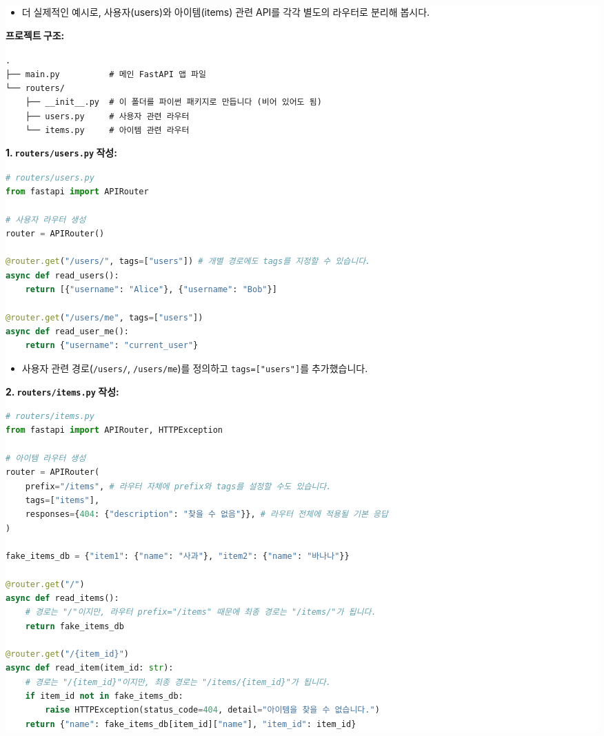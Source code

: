 *   더 실제적인 예시로, 사용자(users)와 아이템(items) 관련 API를 각각 별도의 라우터로 분리해 봅시다.

**프로젝트 구조:**

```
.
├── main.py          # 메인 FastAPI 앱 파일
└── routers/
    ├── __init__.py  # 이 폴더를 파이썬 패키지로 만듭니다 (비어 있어도 됨)
    ├── users.py     # 사용자 관련 라우터
    └── items.py     # 아이템 관련 라우터
```

**1. `routers/users.py` 작성:**

```python
# routers/users.py
from fastapi import APIRouter

# 사용자 라우터 생성
router = APIRouter()

@router.get("/users/", tags=["users"]) # 개별 경로에도 tags를 지정할 수 있습니다.
async def read_users():
    return [{"username": "Alice"}, {"username": "Bob"}]

@router.get("/users/me", tags=["users"])
async def read_user_me():
    return {"username": "current_user"}
```

*   사용자 관련 경로(`/users/`, `/users/me`)를 정의하고 `tags=["users"]`를 추가했습니다.

**2. `routers/items.py` 작성:**

```python
# routers/items.py
from fastapi import APIRouter, HTTPException

# 아이템 라우터 생성
router = APIRouter(
    prefix="/items", # 라우터 자체에 prefix와 tags를 설정할 수도 있습니다.
    tags=["items"],
    responses={404: {"description": "찾을 수 없음"}}, # 라우터 전체에 적용될 기본 응답
)

fake_items_db = {"item1": {"name": "사과"}, "item2": {"name": "바나나"}}

@router.get("/")
async def read_items():
    # 경로는 "/"이지만, 라우터 prefix="/items" 때문에 최종 경로는 "/items/"가 됩니다.
    return fake_items_db

@router.get("/{item_id}")
async def read_item(item_id: str):
    # 경로는 "/{item_id}"이지만, 최종 경로는 "/items/{item_id}"가 됩니다.
    if item_id not in fake_items_db:
        raise HTTPException(status_code=404, detail="아이템을 찾을 수 없습니다.")
    return {"name": fake_items_db[item_id]["name"], "item_id": item_id}
```
